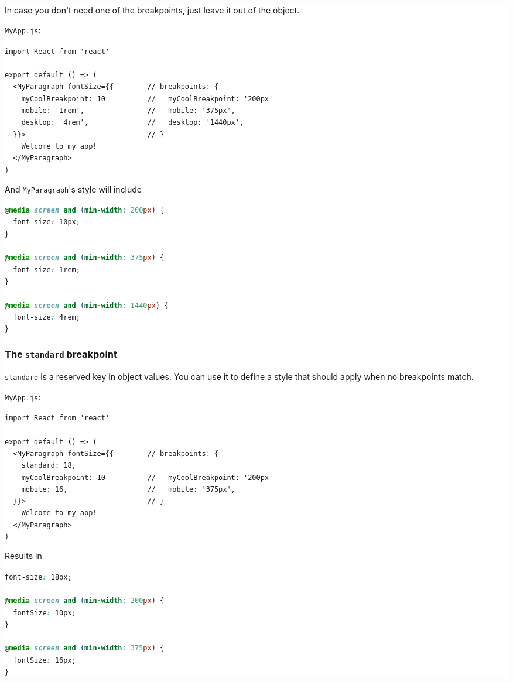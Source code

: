 In case you don't need one of the breakpoints, just leave it out of the object.

`MyApp.js`:
```react
import React from 'react'

export default () => (
  <MyParagraph fontSize={{        // breakpoints: {
    myCoolBreakpoint: 10          //   myCoolBreakpoint: '200px'
    mobile: '1rem',               //   mobile: '375px',
    desktop: '4rem',              //   desktop: '1440px',
  }}>                             // }
    Welcome to my app!
  </MyParagraph>
)
```

And `MyParagraph`'s style will include
```css
@media screen and (min-width: 200px) {
  font-size: 10px;
}

@media screen and (min-width: 375px) {
  font-size: 1rem;
}

@media screen and (min-width: 1440px) {
  font-size: 4rem;
}
```

### The `standard` breakpoint

`standard` is a reserved key in object values. You can use it to define a style that should apply when no breakpoints match.

`MyApp.js`:
```react
import React from 'react'

export default () => (
  <MyParagraph fontSize={{        // breakpoints: {
    standard: 18,
    myCoolBreakpoint: 10          //   myCoolBreakpoint: '200px'
    mobile: 16,                   //   mobile: '375px',
  }}>                             // }
    Welcome to my app!
  </MyParagraph>
)
```

Results in
```css
font-size: 18px;

@media screen and (min-width: 200px) {
  fontSize: 10px;
}

@media screen and (min-width: 375px) {
  fontSize: 16px;
}
```
